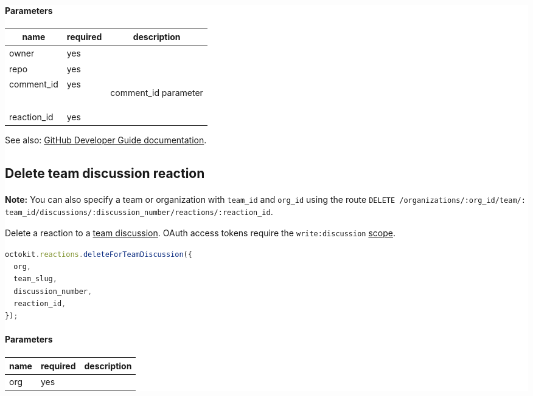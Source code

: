 #### Parameters

<table>
  <thead>
    <tr>
      <th>name</th>
      <th>required</th>
      <th>description</th>
    </tr>
  </thead>
  <tbody>
    <tr><td>owner</td><td>yes</td><td>

</td></tr>
<tr><td>repo</td><td>yes</td><td>

</td></tr>
<tr><td>comment_id</td><td>yes</td><td>

comment_id parameter

</td></tr>
<tr><td>reaction_id</td><td>yes</td><td>

</td></tr>
  </tbody>
</table>

See also: [GitHub Developer Guide documentation](https://docs.github.com/v3/reactions/#delete-a-pull-request-comment-reaction).

## Delete team discussion reaction

**Note:** You can also specify a team or organization with `team_id` and `org_id` using the route `DELETE /organizations/:org_id/team/:team_id/discussions/:discussion_number/reactions/:reaction_id`.

Delete a reaction to a [team discussion](https://docs.github.com/rest/reference/teams#discussions). OAuth access tokens require the `write:discussion` [scope](https://docs.github.com/apps/building-oauth-apps/understanding-scopes-for-oauth-apps/).

```js
octokit.reactions.deleteForTeamDiscussion({
  org,
  team_slug,
  discussion_number,
  reaction_id,
});
```

#### Parameters

<table>
  <thead>
    <tr>
      <th>name</th>
      <th>required</th>
      <th>description</th>
    </tr>
  </thead>
  <tbody>
    <tr><td>org</td><td>yes</td><td>
